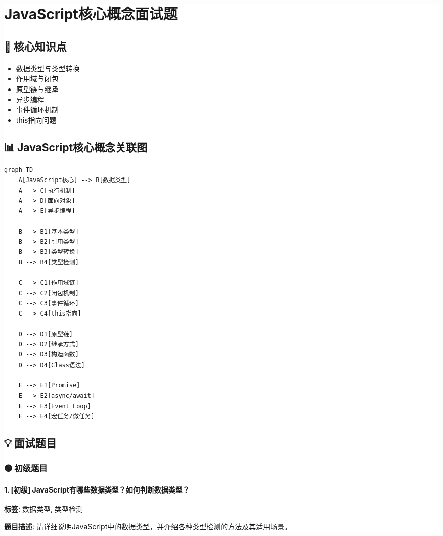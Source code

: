 # JavaScript核心概念面试题

## 🎯 核心知识点

- 数据类型与类型转换
- 作用域与闭包
- 原型链与继承
- 异步编程
- 事件循环机制
- this指向问题

## 📊 JavaScript核心概念关联图

```mermaid
graph TD
    A[JavaScript核心] --> B[数据类型]
    A --> C[执行机制]
    A --> D[面向对象]
    A --> E[异步编程]
    
    B --> B1[基本类型]
    B --> B2[引用类型]
    B --> B3[类型转换]
    B --> B4[类型检测]
    
    C --> C1[作用域链]
    C --> C2[闭包机制]
    C --> C3[事件循环]
    C --> C4[this指向]
    
    D --> D1[原型链]
    D --> D2[继承方式]
    D --> D3[构造函数]
    D --> D4[Class语法]
    
    E --> E1[Promise]
    E --> E2[async/await]
    E --> E3[Event Loop]
    E --> E4[宏任务/微任务]
```

## 💡 面试题目

### 🟢 初级题目

#### 1. **[初级]** JavaScript有哪些数据类型？如何判断数据类型？

**标签**: 数据类型, 类型检测

**题目描述**:
请详细说明JavaScript中的数据类型，并介绍各种类型检测的方法及其适用场景。
